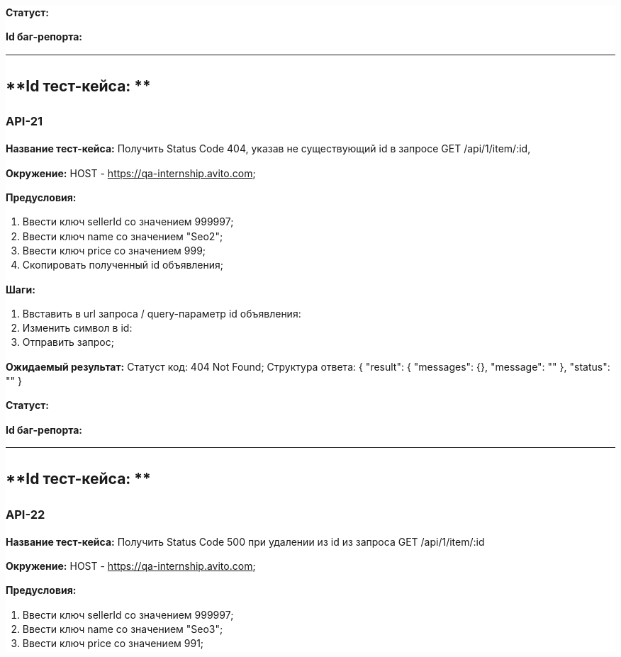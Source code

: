  **Статуст:**

**Id баг-репорта:** 

----------------------------------------------------------------------

## **Id тест-кейса: **
### API-21

**Название тест-кейса:**
Получить Status Code 404, указав не существующий id в запросе GET /api/1/item/:id, 

**Окружение:** 
HOST - https://qa-internship.avito.com;

 **Предусловия:**
 1. Ввести ключ sellerId со значением 999997;
 2. Ввести ключ name со значением "Seo2";
 3. Ввести ключ price со значением 999;
 4. Скопировать полученный id объявления;
   
**Шаги:**
1. Ввставить в url запроса / query-параметр id объявления:
2. Изменить символ в id: 
3. Отправить запрос;


**Ожидаемый результат:**
Статуст код: 404 Not Found;
Структура ответа: 
{
  "result": {
    "messages": {},
    "message": "<string>"
  },
  "status": "<string>"
}

 **Статуст:**

**Id баг-репорта:** 

----------------------------------------------------------------------

## **Id тест-кейса: **
### API-22

**Название тест-кейса:**
Получить Status Code 500 при удалении из id из запроса GET /api/1/item/:id

**Окружение:** 
HOST - https://qa-internship.avito.com;

 **Предусловия:**
 1. Ввести ключ sellerId со значением 999997;
 2. Ввести ключ name со значением "Seo3";
 3. Ввести ключ price со значением 991;
   